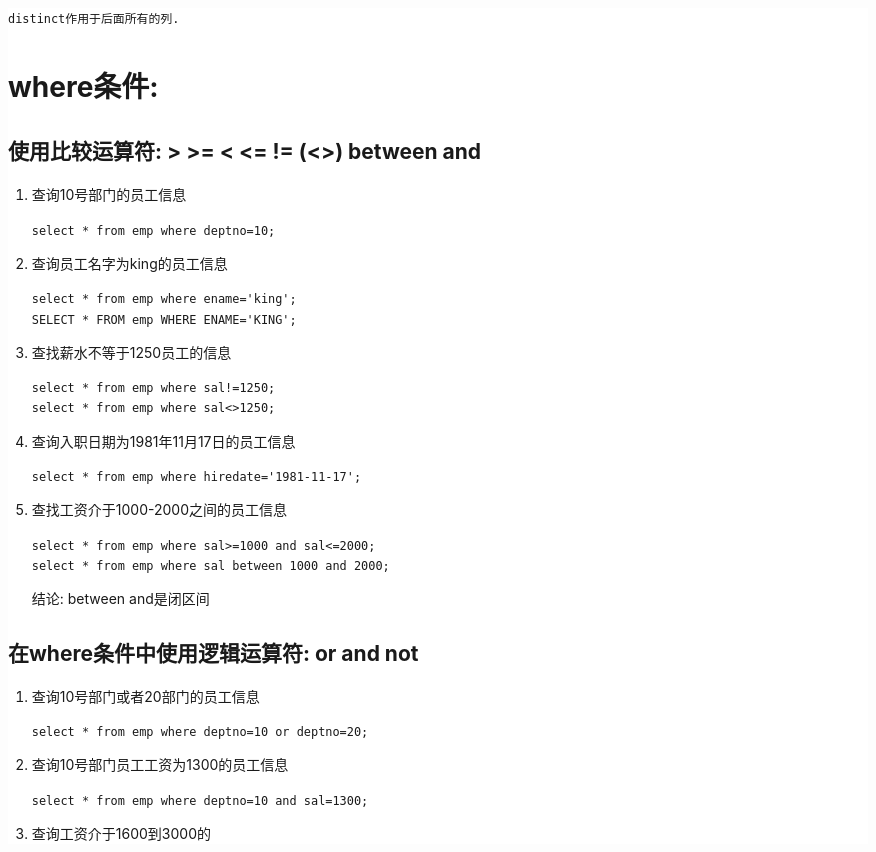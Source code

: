 	distinct作用于后面所有的列.		

# where条件:

## 使用比较运算符: > >= < <= != (<>) between and 

1. 查询10号部门的员工信息

	```
	select * from emp where deptno=10;
	```
2. 查询员工名字为king的员工信息

	```
	select * from emp where ename='king';
	SELECT * FROM emp WHERE ENAME='KING';
	```

3. 查找薪水不等于1250员工的信息

	```
	select * from emp where sal!=1250;
	select * from emp where sal<>1250;
	```

4. 查询入职日期为1981年11月17日的员工信息

	```
	select * from emp where hiredate='1981-11-17';
	```

5. 查找工资介于1000-2000之间的员工信息

	```
	select * from emp where sal>=1000 and sal<=2000;
	select * from emp where sal between 1000 and 2000;
	```
	结论: between and是闭区间

## 在where条件中使用逻辑运算符: or and not 

1. 查询10号部门或者20部门的员工信息

	```
	select * from emp where deptno=10 or deptno=20;
	```

2. 查询10号部门员工工资为1300的员工信息

	```
	select * from emp where deptno=10 and sal=1300;
	```

3. 查询工资介于1600到3000的
